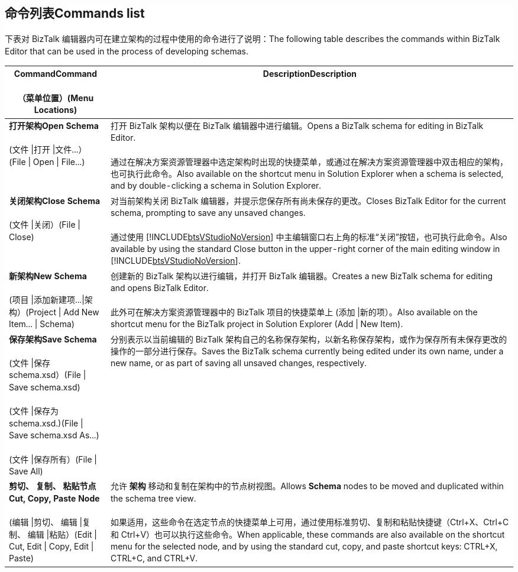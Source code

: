 ## <a name="commands-list"></a><span data-ttu-id="1d775-109">命令列表</span><span class="sxs-lookup"><span data-stu-id="1d775-109">Commands list</span></span>
 <span data-ttu-id="1d775-110">下表对 BizTalk 编辑器内可在建立架构的过程中使用的命令进行了说明：</span><span class="sxs-lookup"><span data-stu-id="1d775-110">The following table describes the commands within BizTalk Editor that can be used in the process of developing schemas.</span></span>  
  
|<span data-ttu-id="1d775-111">Command</span><span class="sxs-lookup"><span data-stu-id="1d775-111">Command</span></span><br /><br /> <span data-ttu-id="1d775-112">（菜单位置）</span><span class="sxs-lookup"><span data-stu-id="1d775-112">(Menu Locations)</span></span>|<span data-ttu-id="1d775-113">Description</span><span class="sxs-lookup"><span data-stu-id="1d775-113">Description</span></span>|  
|------------------------------------|-----------------|  
|<span data-ttu-id="1d775-114">**打开架构**</span><span class="sxs-lookup"><span data-stu-id="1d775-114">**Open Schema**</span></span><br /><br /> <span data-ttu-id="1d775-115">(文件 &#124;打开 &#124;文件...）</span><span class="sxs-lookup"><span data-stu-id="1d775-115">(File &#124; Open &#124; File...)</span></span>|<span data-ttu-id="1d775-116">打开 BizTalk 架构以便在 BizTalk 编辑器中进行编辑。</span><span class="sxs-lookup"><span data-stu-id="1d775-116">Opens a BizTalk schema for editing in BizTalk Editor.</span></span><br /><br /> <span data-ttu-id="1d775-117">通过在解决方案资源管理器中选定架构时出现的快捷菜单，或通过在解决方案资源管理器中双击相应的架构，也可执行此命令。</span><span class="sxs-lookup"><span data-stu-id="1d775-117">Also available on the shortcut menu in Solution Explorer when a schema is selected, and by double-clicking a schema in Solution Explorer.</span></span>|  
|<span data-ttu-id="1d775-118">**关闭架构**</span><span class="sxs-lookup"><span data-stu-id="1d775-118">**Close Schema**</span></span><br /><br /> <span data-ttu-id="1d775-119">(文件 &#124;关闭）</span><span class="sxs-lookup"><span data-stu-id="1d775-119">(File &#124; Close)</span></span>|<span data-ttu-id="1d775-120">对当前架构关闭 BizTalk 编辑器，并提示您保存所有尚未保存的更改。</span><span class="sxs-lookup"><span data-stu-id="1d775-120">Closes BizTalk Editor for the current schema, prompting to save any unsaved changes.</span></span><br /><br /> <span data-ttu-id="1d775-121">通过使用 [!INCLUDE[btsVStudioNoVersion](../includes/btsvstudionoversion-md.md)] 中主编辑窗口右上角的标准“关闭”按钮，也可执行此命令。</span><span class="sxs-lookup"><span data-stu-id="1d775-121">Also available by using the standard Close button in the upper-right corner of the main editing window in [!INCLUDE[btsVStudioNoVersion](../includes/btsvstudionoversion-md.md)].</span></span>|  
|<span data-ttu-id="1d775-122">**新架构**</span><span class="sxs-lookup"><span data-stu-id="1d775-122">**New Schema**</span></span><br /><br /> <span data-ttu-id="1d775-123">(项目 &#124;添加新建项...&#124;架构）</span><span class="sxs-lookup"><span data-stu-id="1d775-123">(Project &#124; Add New Item... &#124; Schema)</span></span>|<span data-ttu-id="1d775-124">创建新的 BizTalk 架构以进行编辑，并打开 BizTalk 编辑器。</span><span class="sxs-lookup"><span data-stu-id="1d775-124">Creates a new BizTalk schema for editing and opens BizTalk Editor.</span></span><br /><br /> <span data-ttu-id="1d775-125">此外可在解决方案资源管理器中的 BizTalk 项目的快捷菜单上 (添加 &#124;新的项）。</span><span class="sxs-lookup"><span data-stu-id="1d775-125">Also available on the shortcut menu for the BizTalk project in Solution Explorer (Add &#124; New Item).</span></span>|  
|<span data-ttu-id="1d775-126">**保存架构**</span><span class="sxs-lookup"><span data-stu-id="1d775-126">**Save Schema**</span></span><br /><br /> <span data-ttu-id="1d775-127">(文件 &#124;保存 schema.xsd）</span><span class="sxs-lookup"><span data-stu-id="1d775-127">(File &#124; Save schema.xsd)</span></span><br /><br /> <span data-ttu-id="1d775-128">(文件 &#124;保存为 schema.xsd.)</span><span class="sxs-lookup"><span data-stu-id="1d775-128">(File &#124; Save schema.xsd As...)</span></span><br /><br /> <span data-ttu-id="1d775-129">(文件 &#124;保存所有）</span><span class="sxs-lookup"><span data-stu-id="1d775-129">(File &#124; Save All)</span></span>|<span data-ttu-id="1d775-130">分别表示以当前编辑的 BizTalk 架构自己的名称保存架构，以新名称保存架构，或作为保存所有未保存更改的操作的一部分进行保存。</span><span class="sxs-lookup"><span data-stu-id="1d775-130">Saves the BizTalk schema currently being edited under its own name, under a new name, or as part of saving all unsaved changes, respectively.</span></span>|  
|<span data-ttu-id="1d775-131">**剪切、 复制、 粘贴节点**</span><span class="sxs-lookup"><span data-stu-id="1d775-131">**Cut, Copy, Paste Node**</span></span><br /><br /> <span data-ttu-id="1d775-132">(编辑 &#124;剪切、 编辑 &#124;复制、 编辑 &#124;粘贴）</span><span class="sxs-lookup"><span data-stu-id="1d775-132">(Edit &#124; Cut, Edit &#124; Copy, Edit &#124; Paste)</span></span>|<span data-ttu-id="1d775-133">允许 **架构** 移动和复制在架构中的节点树视图。</span><span class="sxs-lookup"><span data-stu-id="1d775-133">Allows **Schema** nodes to be moved and duplicated within the schema tree view.</span></span><br /><br /> <span data-ttu-id="1d775-134">如果适用，这些命令在选定节点的快捷菜单上可用，通过使用标准剪切、复制和粘贴快捷键（Ctrl+X、Ctrl+C 和 Ctrl+V）也可以执行这些命令。</span><span class="sxs-lookup"><span data-stu-id="1d775-134">When applicable, these commands are also available on the shortcut menu for the selected node, and by using the standard cut, copy, and paste shortcut keys: CTRL+X, CTRL+C, and CTRL+V.</span></span>|  
